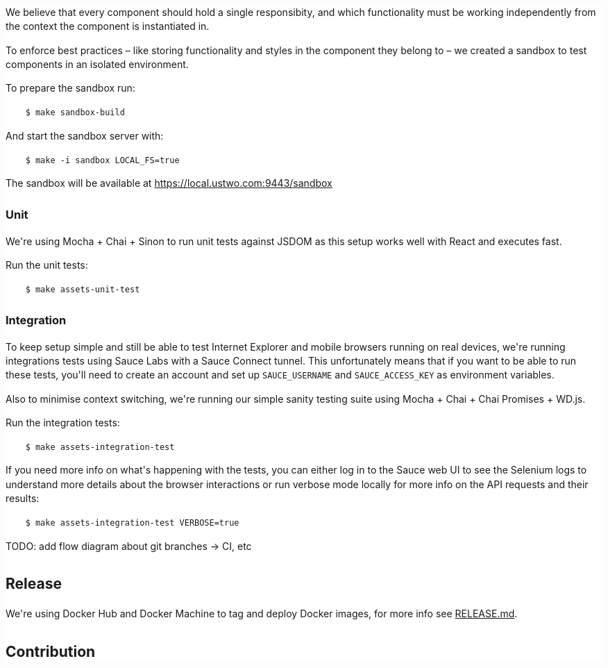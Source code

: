We believe that every component should hold a single responsibity, and which
functionality must be working independently from the context the component is
instantiated in.

To enforce best practices – like storing functionality and styles in the
component they belong to – we created a sandbox to test components in an
isolated environment.

To prepare the sandbox run:

        $ make sandbox-build

And start the sandbox server with:

        $ make -i sandbox LOCAL_FS=true

The sandbox will be available at https://local.ustwo.com:9443/sandbox

### Unit

We're using Mocha + Chai + Sinon to run unit tests against JSDOM as this setup
works well with React and executes fast.

Run the unit tests:

        $ make assets-unit-test

### Integration

To keep setup simple and still be able to test Internet Explorer and mobile
browsers running on real devices, we're running integrations tests using Sauce
Labs with a Sauce Connect tunnel. This unfortunately means that if you want to
be able to run these tests, you'll need to create an account and set up
`SAUCE_USERNAME` and `SAUCE_ACCESS_KEY` as environment variables.

Also to minimise context switching, we're running our simple sanity testing
suite using Mocha + Chai + Chai Promises + WD.js.

Run the integration tests:

        $ make assets-integration-test

If you need more info on what's happening with the tests, you can either log in
to the Sauce web UI to see the Selenium logs to understand more details about
the browser interactions or run verbose mode locally for more info on the API
requests and their results:

        $ make assets-integration-test VERBOSE=true

TODO: add flow diagram about git branches -> CI, etc

## Release

We're using Docker Hub and Docker Machine to tag and deploy Docker images, for
more info see [RELEASE.md][12].

## Contribution


[1]: https://ustwo.com
[2]: https://en.wikipedia.org/wiki/Single-page_application
[3]: https://facebook.github.io/react/
[4]: http://v2.wp-api.org/
[5]: ./docs/infrastructure.png
[6]: http://caniuse.com/#feat=flexbox
[7]: https://kitematic.com/
[8]: https://docs.docker.com/machine/install-machine/
[9]: https://docs.docker.com/installation/
[10]: https://www.virtualbox.org/wiki/Downloads
[11]: ./docs/MAKE.md
[12]: ./docs/RELEASE.md
[13]: ./CONTRIBUTING.md
[14]: https://gtmetrix.com/
[15]: https://github.com/jonathantneal/svg4everybody
[16]: https://circleci.com/gh/ustwo/ustwo.com-frontend.png?circle-token=6b4747fb91e70c0c1e3050879f6b5eebdf34dec3
[17]: https://circleci.com/gh/ustwo/ustwo.com-frontend
[18]: ./docs/DOCKER-SOURCE.md